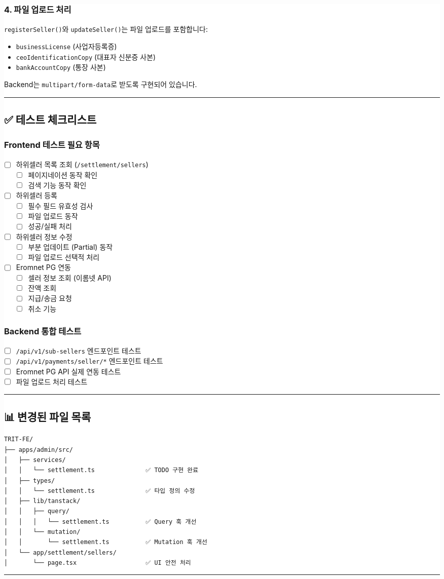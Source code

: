 ### 4. 파일 업로드 처리

`registerSeller()`와 `updateSeller()`는 파일 업로드를 포함합니다:
- `businessLicense` (사업자등록증)
- `ceoIdentificationCopy` (대표자 신분증 사본)
- `bankAccountCopy` (통장 사본)

Backend는 `multipart/form-data`로 받도록 구현되어 있습니다.

---

## ✅ 테스트 체크리스트

### Frontend 테스트 필요 항목

- [ ] 하위셀러 목록 조회 (`/settlement/sellers`)
  - [ ] 페이지네이션 동작 확인
  - [ ] 검색 기능 동작 확인
  
- [ ] 하위셀러 등록
  - [ ] 필수 필드 유효성 검사
  - [ ] 파일 업로드 동작
  - [ ] 성공/실패 처리
  
- [ ] 하위셀러 정보 수정
  - [ ] 부분 업데이트 (Partial) 동작
  - [ ] 파일 업로드 선택적 처리
  
- [ ] Eromnet PG 연동
  - [ ] 셀러 정보 조회 (이롬넷 API)
  - [ ] 잔액 조회
  - [ ] 지급/송금 요청
  - [ ] 취소 기능

### Backend 통합 테스트

- [ ] `/api/v1/sub-sellers` 엔드포인트 테스트
- [ ] `/api/v1/payments/seller/*` 엔드포인트 테스트
- [ ] Eromnet PG API 실제 연동 테스트
- [ ] 파일 업로드 처리 테스트

---

## 📊 변경된 파일 목록

```
TRIT-FE/
├── apps/admin/src/
│   ├── services/
│   │   └── settlement.ts              ✅ TODO 구현 완료
│   ├── types/
│   │   └── settlement.ts              ✅ 타입 정의 수정
│   ├── lib/tanstack/
│   │   ├── query/
│   │   │   └── settlement.ts          ✅ Query 훅 개선
│   │   └── mutation/
│   │       └── settlement.ts          ✅ Mutation 훅 개선
│   └── app/settlement/sellers/
│       └── page.tsx                   ✅ UI 안전 처리
```

---